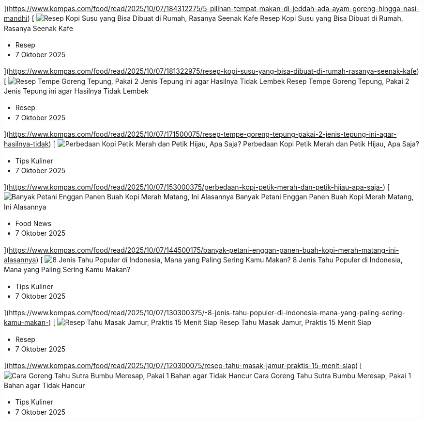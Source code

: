 ](https://www.kompas.com/food/read/2025/10/07/184312275/5-pilihan-tempat-makan-di-jeddah-ada-ayam-goreng-hingga-nasi-mandhi)
[ ![Resep Kopi Susu yang Bisa Dibuat di Rumah, Rasanya Seenak Kafe](https://asset.kompas.com/crops/nev8gmaamnZVzlc4orGU1uqSapA=/30x64:509x383/750x500/data/photo/2025/07/08/686cb92d4a452.png) Resep Kopi Susu yang Bisa Dibuat di Rumah, Rasanya Seenak Kafe 
  * Resep
  * 7 Oktober 2025

](https://www.kompas.com/food/read/2025/10/07/181322975/resep-kopi-susu-yang-bisa-dibuat-di-rumah-rasanya-seenak-kafe)
[ ![Resep Tempe Goreng Tepung, Pakai 2 Jenis Tepung ini agar Hasilnya Tidak Lembek](https://asset.kompas.com/crops/zU8X1xxCkJdT5TMR0hrwOBx-U8k=/0x0:698x465/750x500/data/photo/2025/03/26/67e35be7c05be.jpg) Resep Tempe Goreng Tepung, Pakai 2 Jenis Tepung ini agar Hasilnya Tidak Lembek 
  * Resep
  * 7 Oktober 2025

](https://www.kompas.com/food/read/2025/10/07/171500075/resep-tempe-goreng-tepung-pakai-2-jenis-tepung-ini-agar-hasilnya-tidak)
[ ![Perbedaan Kopi Petik Merah dan Petik Hijau, Apa Saja?](https://asset.kompas.com/crops/4c1-W7duwka8DD3n3cAHZsj5MVg=/101x67:899x599/750x500/data/photo/2021/12/23/61c448797b9d6.jpg) Perbedaan Kopi Petik Merah dan Petik Hijau, Apa Saja? 
  * Tips Kuliner
  * 7 Oktober 2025

](https://www.kompas.com/food/read/2025/10/07/153000375/perbedaan-kopi-petik-merah-dan-petik-hijau-apa-saja-)
[ ![Banyak Petani Enggan Panen Buah Kopi Merah Matang, Ini Alasannya](https://asset.kompas.com/crops/TMYaokYnUMmhOkAnzPCRD2mwb-4=/0x0:780x520/750x500/data/photo/2024/05/28/665593edf02b5.jpg) Banyak Petani Enggan Panen Buah Kopi Merah Matang, Ini Alasannya 
  * Food News
  * 7 Oktober 2025

](https://www.kompas.com/food/read/2025/10/07/144500175/banyak-petani-enggan-panen-buah-kopi-merah-matang-ini-alasannya)
[ ![ 8 Jenis Tahu Populer di Indonesia, Mana yang Paling Sering Kamu Makan?](https://asset.kompas.com/crops/UdsKVHjM6OlsLKTbL4rmpJIqmFA=/0x0:1456x970/750x500/data/photo/2022/12/29/63ad8c82f294b.jpg) 8 Jenis Tahu Populer di Indonesia, Mana yang Paling Sering Kamu Makan? 
  * Tips Kuliner
  * 7 Oktober 2025

](https://www.kompas.com/food/read/2025/10/07/130300375/-8-jenis-tahu-populer-di-indonesia-mana-yang-paling-sering-kamu-makan-)
[ ![Resep Tahu Masak Jamur, Praktis 15 Menit Siap](https://asset.kompas.com/crops/jRw6yUIjakuyqexhWZdtAWPWxOA=/0x0:1000x667/750x500/data/photo/2021/05/26/60add9d8504b7.jpg) Resep Tahu Masak Jamur, Praktis 15 Menit Siap 
  * Resep
  * 7 Oktober 2025

](https://www.kompas.com/food/read/2025/10/07/120300075/resep-tahu-masak-jamur-praktis-15-menit-siap)
[ ![Cara Goreng Tahu Sutra Bumbu Meresap, Pakai 1 Bahan agar Tidak Hancur](https://asset.kompas.com/crops/QavCUs-o_fm7CHWKcrelKS9Ks_4=/137x0:1753x1077/750x500/data/photo/2021/04/01/60652bf6af1d4.jpeg) Cara Goreng Tahu Sutra Bumbu Meresap, Pakai 1 Bahan agar Tidak Hancur 
  * Tips Kuliner
  * 7 Oktober 2025
